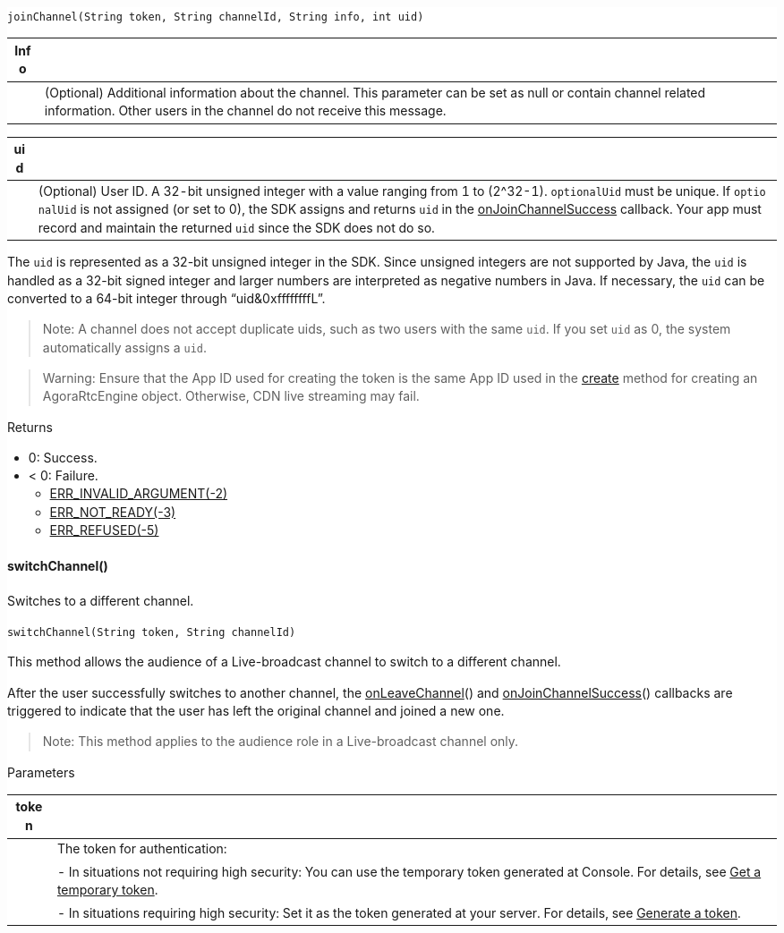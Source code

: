 ```joinChannel(String token, String channelId, String info, int uid)```

|Info|  |
|--|--|
|  | (Optional) Additional information about the channel. This parameter can be set as null or contain channel related information. Other users in the channel do not receive this message. |

|uid|  |
|--|--|
|  | (Optional) User ID. A 32-bit unsigned integer with a value ranging from 1 to (2^32-1). `optionalUid` must be unique. If `optionalUid` is not assigned (or set to 0), the SDK assigns and returns `uid` in the [onJoinChannelSuccess]() callback. Your app must record and maintain the returned `uid` since the SDK does not do so. |


The `uid` is represented as a 32-bit unsigned integer in the SDK. Since unsigned integers are not supported by Java, the `uid` is handled as a 32-bit signed integer and larger numbers are interpreted as negative numbers in Java. If necessary, the `uid` can be converted to a 64-bit integer through “uid&0xffffffffL”.

> Note: A channel does not accept duplicate uids, such as two users with the same `uid`. If you set `uid` as 0, the system automatically assigns a `uid`.

> Warning: Ensure that the App ID used for creating the token is the same App ID used in the [create](https://docs.agora.io/en/Video/API%20Reference/java/classio_1_1agora_1_1rtc_1_1_rtc_engine.html#a35466f690d0a9332f24ea8280021d5ed) method for creating an AgoraRtcEngine object. Otherwise, CDN live streaming may fail.

Returns

-   0: Success.
-   < 0: Failure.
    -   [ERR_INVALID_ARGUMENT(-2)](https://docs.agora.io/en/Video/API%20Reference/java/classio_1_1agora_1_1rtc_1_1_constants.html#a2421e6f4293acd6839bc8732ade46534)
    -   [ERR_NOT_READY(-3)](https://docs.agora.io/en/Video/API%20Reference/java/classio_1_1agora_1_1rtc_1_1_constants.html#ace597d5ad96e5f2eb9545ae088abd022)
    -   [ERR_REFUSED(-5)](https://docs.agora.io/en/Video/API%20Reference/java/classio_1_1agora_1_1rtc_1_1_constants.html#a41a37ce0744c931551d2fb677507b6f3)


#### switchChannel()
Switches to a different channel.

```switchChannel(String token, String channelId)```

This method allows the audience of a Live-broadcast channel to switch to a different channel.

After the user successfully switches to another channel, the [onLeaveChannel](#onLeaveChannel)() and [onJoinChannelSuccess](#onJoinChannelSuccess)() callbacks are triggered to indicate that the user has left the original channel and joined a new one.

> Note: This method applies to the audience role in a Live-broadcast channel only.

Parameters

| token |  |
|--|--|
|  |The token for authentication:|
||-   In situations not requiring high security: You can use the temporary token generated at Console. For details, see [Get a temporary token](https://docs.agora.io/en/Agora%20Platform/token?platform=All%20Platforms#get-a-temporary-token).|
||-   In situations requiring high security: Set it as the token generated at your server. For details, see [Generate a token](https://docs.agora.io/en/Interactive%20Broadcast/token_server_cpp?platform=CPP).|  
```